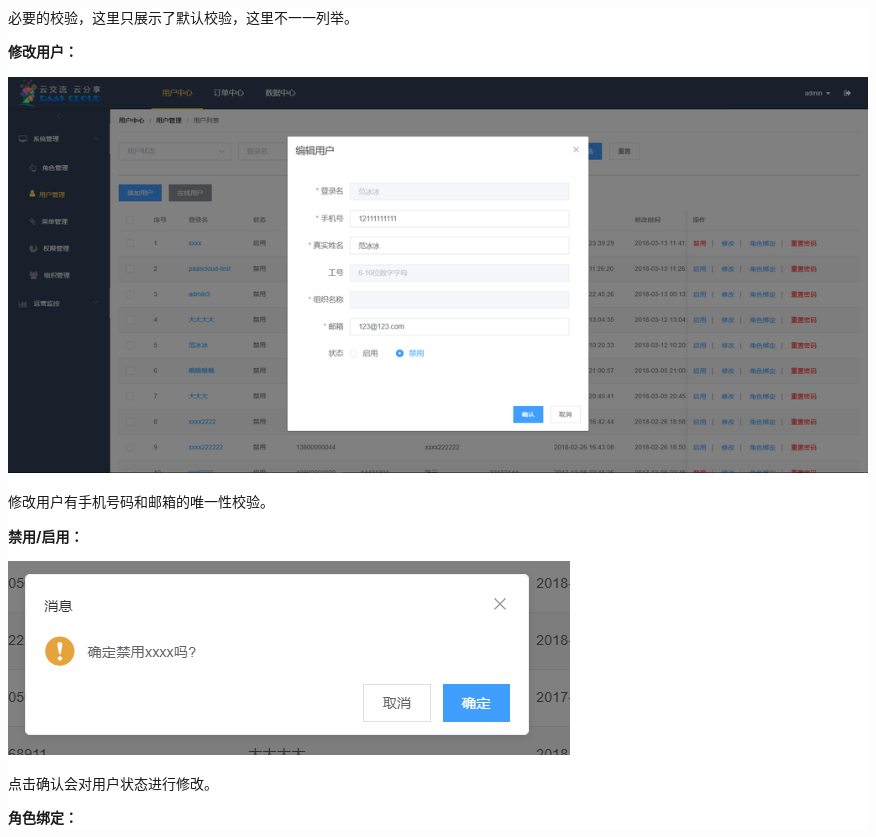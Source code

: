 必要的校验，这里只展示了默认校验，这里不一一列举。

**修改用户：**

![](media/3b1fe9ce7c43a4dd32ddad7fd878a532.png)

修改用户有手机号码和邮箱的唯一性校验。

**禁用/启用：**

![](media/fcbbcb7ed7693f2bf17b7376d0a2d5b0.png)

点击确认会对用户状态进行修改。

**角色绑定：**
